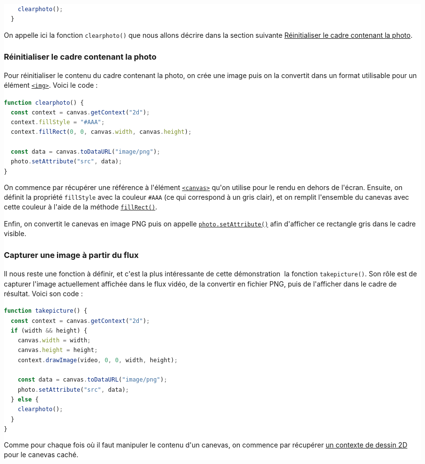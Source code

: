 ```js
    clearphoto();
  }
```

On appelle ici la fonction `clearphoto()` que nous allons décrire dans la section suivante [Réinitialiser le cadre contenant la photo](#réinitialiser_le_cadre_contenant_la_photo).

### Réinitialiser le cadre contenant la photo

Pour réinitialiser le contenu du cadre contenant la photo, on crée une image puis on la convertit dans un format utilisable pour un élément [`<img>`](/fr/docs/Web/HTML/Element/Img). Voici le code&nbsp;:

```js
function clearphoto() {
  const context = canvas.getContext("2d");
  context.fillStyle = "#AAA";
  context.fillRect(0, 0, canvas.width, canvas.height);

  const data = canvas.toDataURL("image/png");
  photo.setAttribute("src", data);
}
```

On commence par récupérer une référence à l'élément [`<canvas>`](/fr/docs/Web/HTML/Element/canvas) qu'on utilise pour le rendu en dehors de l'écran. Ensuite, on définit la propriété `fillStyle` avec la couleur `#AAA` (ce qui correspond à un gris clair), et on remplit l'ensemble du canevas avec cette couleur à l'aide de la méthode [`fillRect()`](/fr/docs/Web/API/CanvasRenderingContext2D/fillRect).

Enfin, on convertit le canevas en image PNG puis on appelle [`photo.setAttribute()`](/fr/docs/Web/API/Element/setAttribute) afin d'afficher ce rectangle gris dans le cadre visible.

### Capturer une image à partir du flux

Il nous reste une fonction à définir, et c'est la plus intéressante de cette démonstration&nbsp; la fonction `takepicture()`. Son rôle est de capturer l'image actuellement affichée dans le flux vidéo, de la convertir en fichier PNG, puis de l'afficher dans le cadre de résultat. Voici son code&nbsp;:

```js
function takepicture() {
  const context = canvas.getContext("2d");
  if (width && height) {
    canvas.width = width;
    canvas.height = height;
    context.drawImage(video, 0, 0, width, height);

    const data = canvas.toDataURL("image/png");
    photo.setAttribute("src", data);
  } else {
    clearphoto();
  }
}
```

Comme pour chaque fois où il faut manipuler le contenu d'un canevas, on commence par récupérer [un contexte de dessin 2D](/fr/docs/Web/API/CanvasRenderingContext2D) pour le canevas caché.
